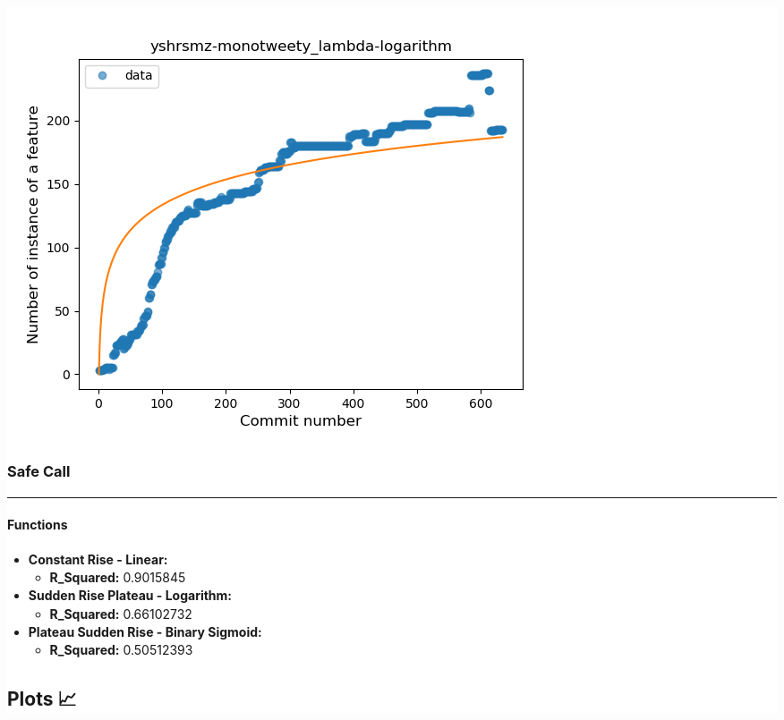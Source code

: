 ![yshrsmz-monotweety T6](../plots/yshrsmz-monotweety_lambda_T6.png)
### <a name="safe_call">Safe Call</a>
----
#### Functions
* **Constant Rise - Linear:** ![equation](http://latex.codecogs.com/svg.latex?0.062234x%20&plus;%2011.5266)
    * **R_Squared:** 0.9015845
* **Sudden Rise Plateau - Logarithm:** ![equation](http://latex.codecogs.com/svg.latex?7.252598%5Clog_%7B3.467864%7D%28x%29%20&plus;%200.0)
    * **R_Squared:** 0.66102732
* **Plateau Sudden Rise - Binary Sigmoid:** ![equation](http://latex.codecogs.com/svg.latex?%5Cfrac%7B-24.193514%7D%7B1%20&plus;%20%5Cepsilon%5E%28--2834.307587%28x%20-84.249634%29%29%7D%20&plus;%2034.050657)
    * **R_Squared:** 0.50512393

**Plots** :chart_with_upwards_trend:
-----
